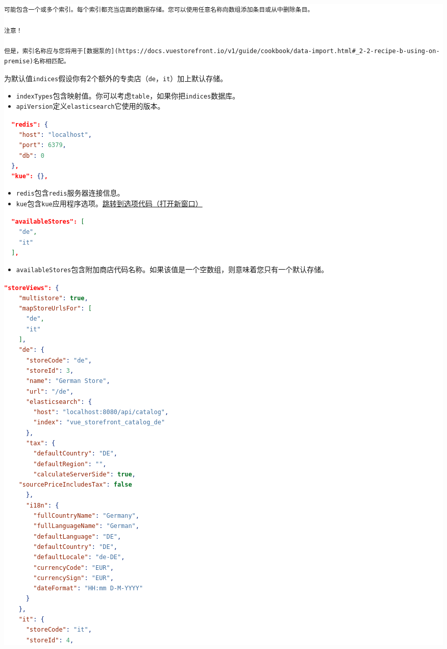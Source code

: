     可能包含一个或多个索引。每个索引都充当店面的数据存储。您可以使用任意名称向数组添加条目或从中删除条目。

    注意！

    但是，索引名称应与您将用于[数据泵的](https://docs.vuestorefront.io/v1/guide/cookbook/data-import.html#_2-2-recipe-b-using-on-premise)名称相匹配。

  为默认值`indices`假设你有2个额外的专卖店（`de`，`it`）加上默认存储。

  - `indexTypes`包含映射值。你可以考虑`table`，如果你把`indices`数据库。
  - `apiVersion`定义`elasticsearch`它使用的版本。

```json
  "redis": {
    "host": "localhost",
    "port": 6379,
    "db": 0
  },
  "kue": {},
```

- `redis`包含`redis`服务器连接信息。
- `kue`包含`kue`应用程序选项。[跳转到选项代码（打开新窗口）](https://github.com/Automattic/kue/blob/master/lib/kue.js#L88)

```json
  "availableStores": [
    "de",
    "it"
  ],
```

- `availableStores`包含附加商店代码名称。如果该值是一个空数组，则意味着您只有一个默认存储。

```json
"storeViews": {
    "multistore": true,
    "mapStoreUrlsFor": [
      "de",
      "it"
    ],
    "de": {
      "storeCode": "de",
      "storeId": 3,
      "name": "German Store",
      "url": "/de",
      "elasticsearch": {
        "host": "localhost:8080/api/catalog",
        "index": "vue_storefront_catalog_de"
      },
      "tax": {
        "defaultCountry": "DE",
        "defaultRegion": "",
        "calculateServerSide": true,
    "sourcePriceIncludesTax": false
      },
      "i18n": {
        "fullCountryName": "Germany",
        "fullLanguageName": "German",
        "defaultLanguage": "DE",
        "defaultCountry": "DE",
        "defaultLocale": "de-DE",
        "currencyCode": "EUR",
        "currencySign": "EUR",
        "dateFormat": "HH:mm D-M-YYYY"
      }
    },
    "it": {
      "storeCode": "it",
      "storeId": 4,
```